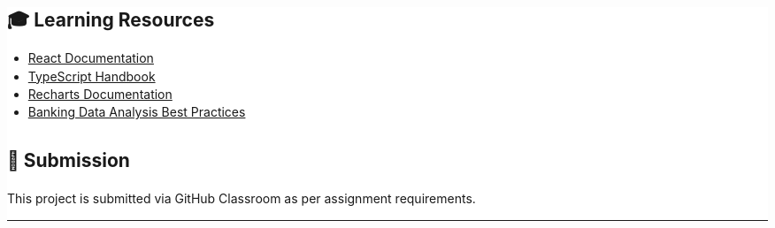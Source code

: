 ## 🎓 Learning Resources

- [React Documentation](https://react.dev)
- [TypeScript Handbook](https://www.typescriptlang.org/docs/)
- [Recharts Documentation](https://recharts.org)
- [Banking Data Analysis Best Practices](https://www.example.com)

## 📧 Submission

This project is submitted via GitHub Classroom as per assignment requirements.

---
